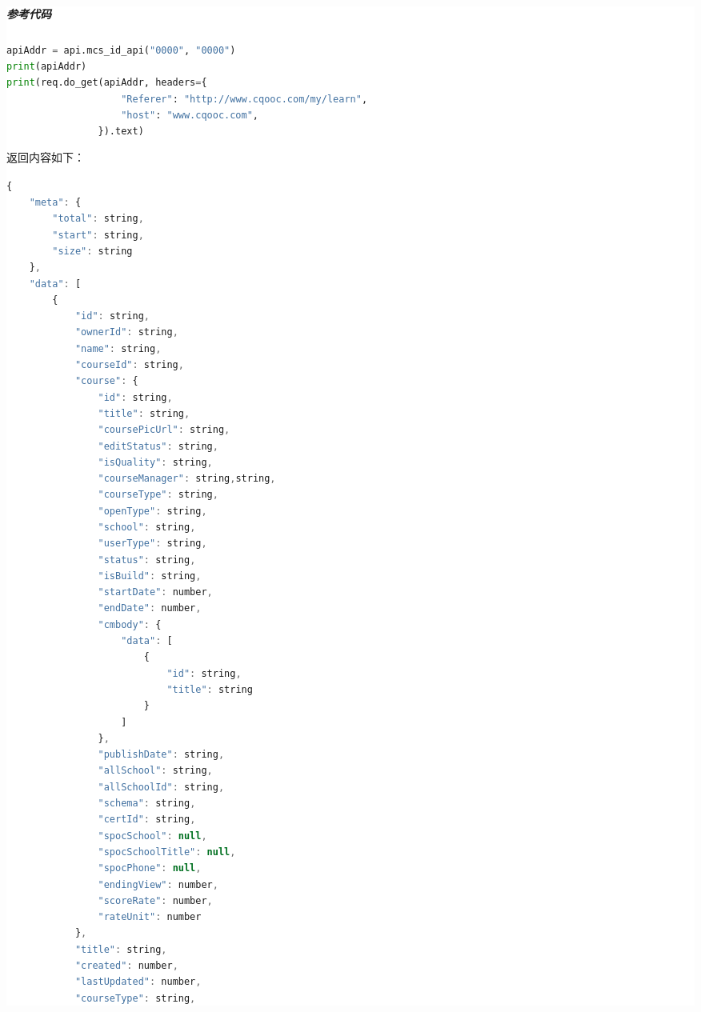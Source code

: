 ##### 参考代码

```python
apiAddr = api.mcs_id_api("0000", "0000")
print(apiAddr)
print(req.do_get(apiAddr, headers={
                    "Referer": "http://www.cqooc.com/my/learn",
                    "host": "www.cqooc.com",
                }).text)
```

返回内容如下：

```js
{
    "meta": {
        "total": string,
        "start": string,
        "size": string
    },
    "data": [
        {
            "id": string,
            "ownerId": string,
            "name": string,
            "courseId": string,
            "course": {
                "id": string,
                "title": string,
                "coursePicUrl": string,
                "editStatus": string,
                "isQuality": string,
                "courseManager": string,string,
                "courseType": string,
                "openType": string,
                "school": string,
                "userType": string,
                "status": string,
                "isBuild": string,
                "startDate": number,
                "endDate": number,
                "cmbody": {
                    "data": [
                        {
                            "id": string,
                            "title": string
                        }
                    ]
                },
                "publishDate": string,
                "allSchool": string,
                "allSchoolId": string,
                "schema": string,
                "certId": string,
                "spocSchool": null,
                "spocSchoolTitle": null,
                "spocPhone": null,
                "endingView": number,
                "scoreRate": number,
                "rateUnit": number
            },
            "title": string,
            "created": number,
            "lastUpdated": number,
            "courseType": string,
```